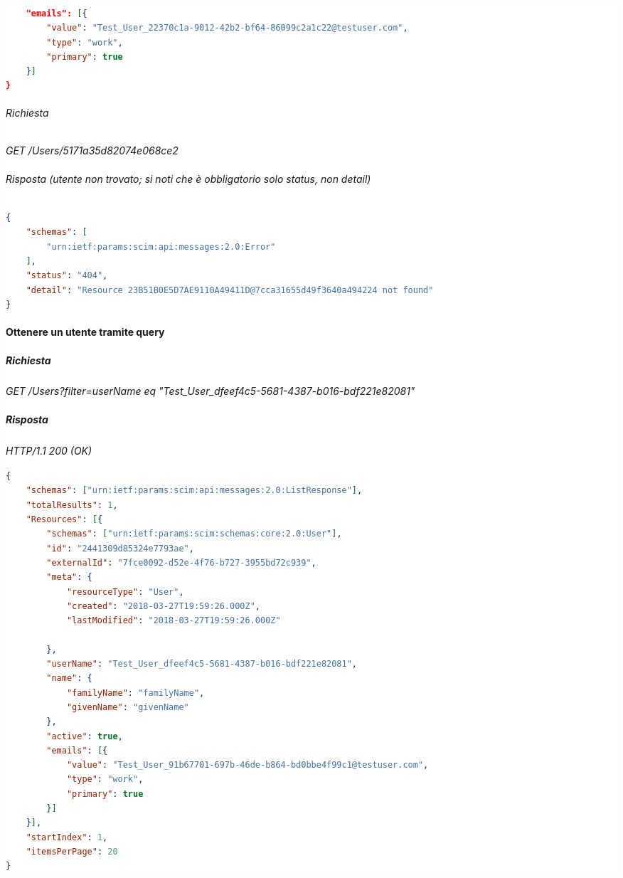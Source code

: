```json
    "emails": [{
        "value": "Test_User_22370c1a-9012-42b2-bf64-86099c2a1c22@testuser.com",
        "type": "work",
        "primary": true
    }]
}
```

###### <a name="request"></a>Richiesta
*GET /Users/5171a35d82074e068ce2* 

###### <a name="response-user-not-found-note-that-the-detail-is-not-required-only-status"></a>Risposta (utente non trovato; si noti che è obbligatorio solo status, non detail)

```json
{
    "schemas": [
        "urn:ietf:params:scim:api:messages:2.0:Error"
    ],
    "status": "404",
    "detail": "Resource 23B51B0E5D7AE9110A49411D@7cca31655d49f3640a494224 not found"
}
```

#### <a name="get-user-by-query"></a>Ottenere un utente tramite query

##### <a name="request"></a><a name="request-2"></a>Richiesta

*GET /Users?filter=userName eq "Test_User_dfeef4c5-5681-4387-b016-bdf221e82081"*

##### <a name="response"></a><a name="response-2"></a>Risposta

*HTTP/1.1 200 (OK)*
```json
{
    "schemas": ["urn:ietf:params:scim:api:messages:2.0:ListResponse"],
    "totalResults": 1,
    "Resources": [{
        "schemas": ["urn:ietf:params:scim:schemas:core:2.0:User"],
        "id": "2441309d85324e7793ae",
        "externalId": "7fce0092-d52e-4f76-b727-3955bd72c939",
        "meta": {
            "resourceType": "User",
            "created": "2018-03-27T19:59:26.000Z",
            "lastModified": "2018-03-27T19:59:26.000Z"
            
        },
        "userName": "Test_User_dfeef4c5-5681-4387-b016-bdf221e82081",
        "name": {
            "familyName": "familyName",
            "givenName": "givenName"
        },
        "active": true,
        "emails": [{
            "value": "Test_User_91b67701-697b-46de-b864-bd0bbe4f99c1@testuser.com",
            "type": "work",
            "primary": true
        }]
    }],
    "startIndex": 1,
    "itemsPerPage": 20
}
```